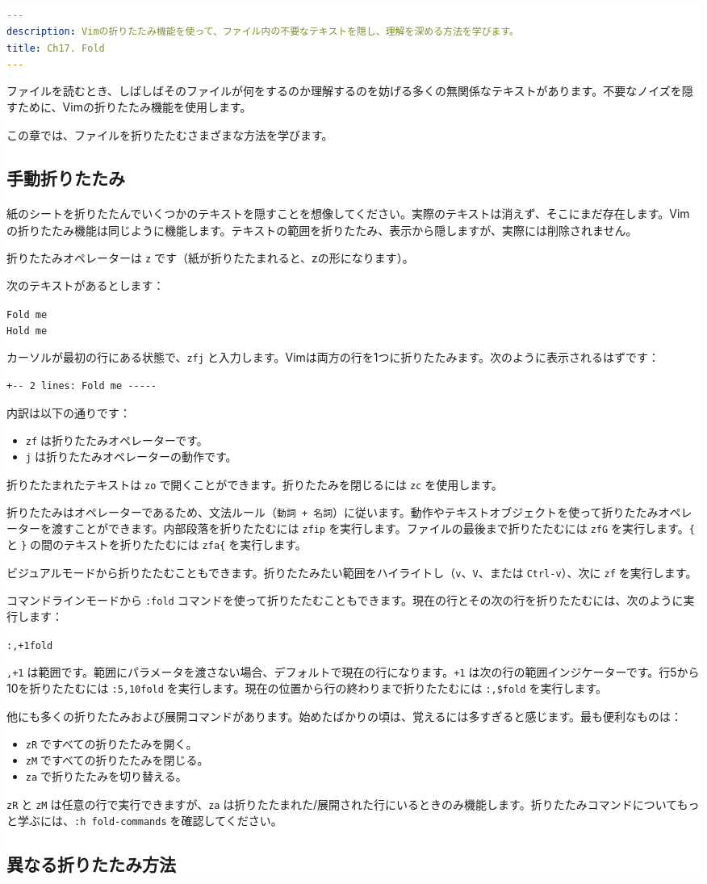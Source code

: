```yaml
---
description: Vimの折りたたみ機能を使って、ファイル内の不要なテキストを隠し、理解を深める方法を学びます。
title: Ch17. Fold
---
```


ファイルを読むとき、しばしばそのファイルが何をするのか理解するのを妨げる多くの無関係なテキストがあります。不要なノイズを隠すために、Vimの折りたたみ機能を使用します。

この章では、ファイルを折りたたむさまざまな方法を学びます。

## 手動折りたたみ

紙のシートを折りたたんでいくつかのテキストを隠すことを想像してください。実際のテキストは消えず、そこにまだ存在します。Vimの折りたたみ機能は同じように機能します。テキストの範囲を折りたたみ、表示から隠しますが、実際には削除されません。

折りたたみオペレーターは `z` です（紙が折りたたまれると、zの形になります）。

次のテキストがあるとします：

```shell
Fold me
Hold me
```

カーソルが最初の行にある状態で、`zfj` と入力します。Vimは両方の行を1つに折りたたみます。次のように表示されるはずです：

```shell
+-- 2 lines: Fold me -----
```

内訳は以下の通りです：
- `zf` は折りたたみオペレーターです。
- `j` は折りたたみオペレーターの動作です。

折りたたまれたテキストは `zo` で開くことができます。折りたたみを閉じるには `zc` を使用します。

折りたたみはオペレーターであるため、文法ルール（`動詞 + 名詞`）に従います。動作やテキストオブジェクトを使って折りたたみオペレーターを渡すことができます。内部段落を折りたたむには `zfip` を実行します。ファイルの最後まで折りたたむには `zfG` を実行します。`{` と `}` の間のテキストを折りたたむには `zfa{` を実行します。

ビジュアルモードから折りたたむこともできます。折りたたみたい範囲をハイライトし（`v`、`V`、または `Ctrl-v`）、次に `zf` を実行します。

コマンドラインモードから `:fold` コマンドを使って折りたたむこともできます。現在の行とその次の行を折りたたむには、次のように実行します：

```shell
:,+1fold
```

`,+1` は範囲です。範囲にパラメータを渡さない場合、デフォルトで現在の行になります。`+1` は次の行の範囲インジケーターです。行5から10を折りたたむには `:5,10fold` を実行します。現在の位置から行の終わりまで折りたたむには `:,$fold` を実行します。

他にも多くの折りたたみおよび展開コマンドがあります。始めたばかりの頃は、覚えるには多すぎると感じます。最も便利なものは：
- `zR` ですべての折りたたみを開く。
- `zM` ですべての折りたたみを閉じる。
- `za` で折りたたみを切り替える。

`zR` と `zM` は任意の行で実行できますが、`za` は折りたたまれた/展開された行にいるときのみ機能します。折りたたみコマンドについてもっと学ぶには、`:h fold-commands` を確認してください。

## 異なる折りたたみ方法
